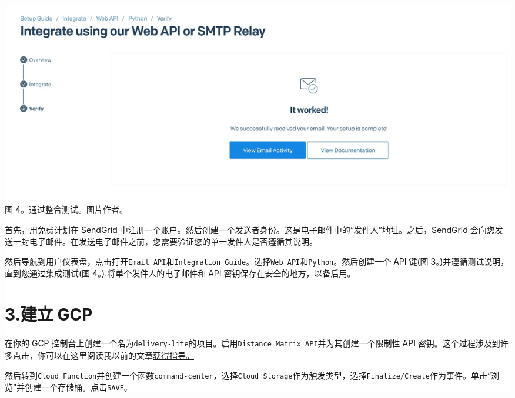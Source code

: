 ![](img/296cd26a3db0eb1abe926f3c84fd55c1.png)

图 4。通过整合测试。图片作者。

首先，用免费计划在 [SendGrid](https://sendgrid.com/) 中注册一个账户。然后创建一个发送者身份。这是电子邮件中的“发件人”地址。之后，SendGrid 会向您发送一封电子邮件。在发送电子邮件之前，您需要验证您的单一发件人是否遵循其说明。

然后导航到用户仪表盘，点击打开`Email API`和`Integration Guide`。选择`Web API`和`Python`。然后创建一个 API 键(图 3。)并遵循测试说明，直到您通过集成测试(图 4。).将单个发件人的电子邮件和 API 密钥保存在安全的地方，以备后用。

# 3.建立 GCP

在你的 GCP 控制台上创建一个名为`delivery-lite`的项目。启用`Distance Matrix API`并为其创建一个限制性 API 密钥。这个过程涉及到许多点击，你可以在这里阅读我以前的文章[获得指导。](https://medium.com/geekculture/get-geo-data-from-google-cloud-for-your-next-new-home-f0a02c185d5f)

然后转到`Cloud Function`并创建一个函数`command-center`，选择`Cloud Storage`作为触发类型，选择`Finalize/Create`作为事件。单击“浏览”并创建一个存储桶。点击`SAVE`。
